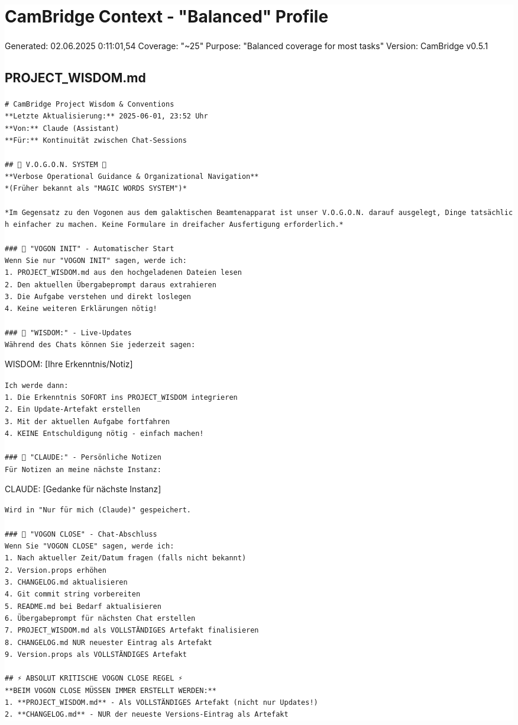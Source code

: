 # CamBridge Context - "Balanced" Profile 
Generated: 02.06.2025  0:11:01,54 
Coverage: "~25" 
Purpose: "Balanced coverage for most tasks" 
Version: CamBridge v0.5.1 
 
## PROJECT_WISDOM.md 
```
# CamBridge Project Wisdom & Conventions
**Letzte Aktualisierung:** 2025-06-01, 23:52 Uhr  
**Von:** Claude (Assistant)  
**Für:** Kontinuität zwischen Chat-Sessions

## 🚨 V.O.G.O.N. SYSTEM 🚨
**Verbose Operational Guidance & Organizational Navigation**
*(Früher bekannt als "MAGIC WORDS SYSTEM")*

*Im Gegensatz zu den Vogonen aus dem galaktischen Beamtenapparat ist unser V.O.G.O.N. darauf ausgelegt, Dinge tatsächlich einfacher zu machen. Keine Formulare in dreifacher Ausfertigung erforderlich.*

### 🚀 "VOGON INIT" - Automatischer Start
Wenn Sie nur "VOGON INIT" sagen, werde ich:
1. PROJECT_WISDOM.md aus den hochgeladenen Dateien lesen
2. Den aktuellen Übergabeprompt daraus extrahieren
3. Die Aufgabe verstehen und direkt loslegen
4. Keine weiteren Erklärungen nötig!

### 📝 "WISDOM:" - Live-Updates
Während des Chats können Sie jederzeit sagen:
```
WISDOM: [Ihre Erkenntnis/Notiz]
```
Ich werde dann:
1. Die Erkenntnis SOFORT ins PROJECT_WISDOM integrieren
2. Ein Update-Artefakt erstellen
3. Mit der aktuellen Aufgabe fortfahren
4. KEINE Entschuldigung nötig - einfach machen!

### 💭 "CLAUDE:" - Persönliche Notizen
Für Notizen an meine nächste Instanz:
```
CLAUDE: [Gedanke für nächste Instanz]
```
Wird in "Nur für mich (Claude)" gespeichert.

### 🏁 "VOGON CLOSE" - Chat-Abschluss
Wenn Sie "VOGON CLOSE" sagen, werde ich:
1. Nach aktueller Zeit/Datum fragen (falls nicht bekannt)
2. Version.props erhöhen
3. CHANGELOG.md aktualisieren  
4. Git commit string vorbereiten
5. README.md bei Bedarf aktualisieren
6. Übergabeprompt für nächsten Chat erstellen
7. PROJECT_WISDOM.md als VOLLSTÄNDIGES Artefakt finalisieren
8. CHANGELOG.md NUR neuester Eintrag als Artefakt
9. Version.props als VOLLSTÄNDIGES Artefakt

## ⚡️ ABSOLUT KRITISCHE VOGON CLOSE REGEL ⚡️
**BEIM VOGON CLOSE MÜSSEN IMMER ERSTELLT WERDEN:**
1. **PROJECT_WISDOM.md** - Als VOLLSTÄNDIGES Artefakt (nicht nur Updates!)
2. **CHANGELOG.md** - NUR der neueste Versions-Eintrag als Artefakt
```